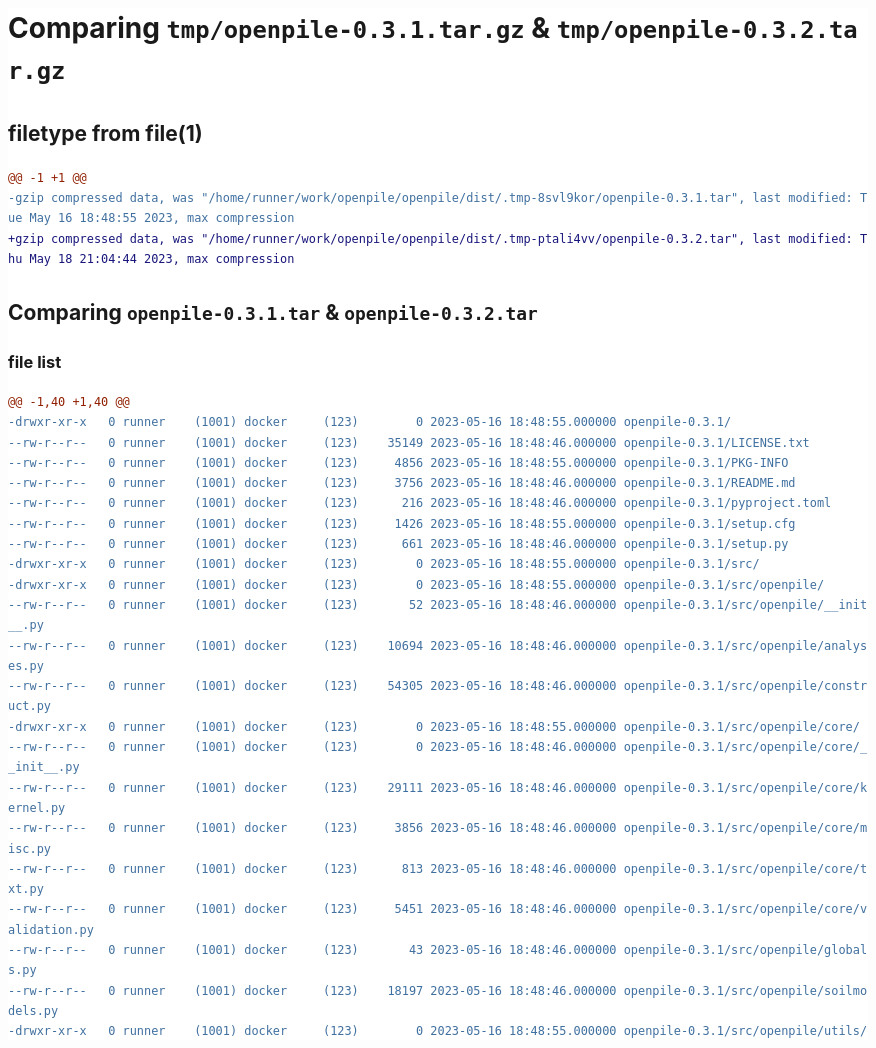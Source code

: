 # Comparing `tmp/openpile-0.3.1.tar.gz` & `tmp/openpile-0.3.2.tar.gz`

## filetype from file(1)

```diff
@@ -1 +1 @@
-gzip compressed data, was "/home/runner/work/openpile/openpile/dist/.tmp-8svl9kor/openpile-0.3.1.tar", last modified: Tue May 16 18:48:55 2023, max compression
+gzip compressed data, was "/home/runner/work/openpile/openpile/dist/.tmp-ptali4vv/openpile-0.3.2.tar", last modified: Thu May 18 21:04:44 2023, max compression
```

## Comparing `openpile-0.3.1.tar` & `openpile-0.3.2.tar`

### file list

```diff
@@ -1,40 +1,40 @@
-drwxr-xr-x   0 runner    (1001) docker     (123)        0 2023-05-16 18:48:55.000000 openpile-0.3.1/
--rw-r--r--   0 runner    (1001) docker     (123)    35149 2023-05-16 18:48:46.000000 openpile-0.3.1/LICENSE.txt
--rw-r--r--   0 runner    (1001) docker     (123)     4856 2023-05-16 18:48:55.000000 openpile-0.3.1/PKG-INFO
--rw-r--r--   0 runner    (1001) docker     (123)     3756 2023-05-16 18:48:46.000000 openpile-0.3.1/README.md
--rw-r--r--   0 runner    (1001) docker     (123)      216 2023-05-16 18:48:46.000000 openpile-0.3.1/pyproject.toml
--rw-r--r--   0 runner    (1001) docker     (123)     1426 2023-05-16 18:48:55.000000 openpile-0.3.1/setup.cfg
--rw-r--r--   0 runner    (1001) docker     (123)      661 2023-05-16 18:48:46.000000 openpile-0.3.1/setup.py
-drwxr-xr-x   0 runner    (1001) docker     (123)        0 2023-05-16 18:48:55.000000 openpile-0.3.1/src/
-drwxr-xr-x   0 runner    (1001) docker     (123)        0 2023-05-16 18:48:55.000000 openpile-0.3.1/src/openpile/
--rw-r--r--   0 runner    (1001) docker     (123)       52 2023-05-16 18:48:46.000000 openpile-0.3.1/src/openpile/__init__.py
--rw-r--r--   0 runner    (1001) docker     (123)    10694 2023-05-16 18:48:46.000000 openpile-0.3.1/src/openpile/analyses.py
--rw-r--r--   0 runner    (1001) docker     (123)    54305 2023-05-16 18:48:46.000000 openpile-0.3.1/src/openpile/construct.py
-drwxr-xr-x   0 runner    (1001) docker     (123)        0 2023-05-16 18:48:55.000000 openpile-0.3.1/src/openpile/core/
--rw-r--r--   0 runner    (1001) docker     (123)        0 2023-05-16 18:48:46.000000 openpile-0.3.1/src/openpile/core/__init__.py
--rw-r--r--   0 runner    (1001) docker     (123)    29111 2023-05-16 18:48:46.000000 openpile-0.3.1/src/openpile/core/kernel.py
--rw-r--r--   0 runner    (1001) docker     (123)     3856 2023-05-16 18:48:46.000000 openpile-0.3.1/src/openpile/core/misc.py
--rw-r--r--   0 runner    (1001) docker     (123)      813 2023-05-16 18:48:46.000000 openpile-0.3.1/src/openpile/core/txt.py
--rw-r--r--   0 runner    (1001) docker     (123)     5451 2023-05-16 18:48:46.000000 openpile-0.3.1/src/openpile/core/validation.py
--rw-r--r--   0 runner    (1001) docker     (123)       43 2023-05-16 18:48:46.000000 openpile-0.3.1/src/openpile/globals.py
--rw-r--r--   0 runner    (1001) docker     (123)    18197 2023-05-16 18:48:46.000000 openpile-0.3.1/src/openpile/soilmodels.py
-drwxr-xr-x   0 runner    (1001) docker     (123)        0 2023-05-16 18:48:55.000000 openpile-0.3.1/src/openpile/utils/
```
